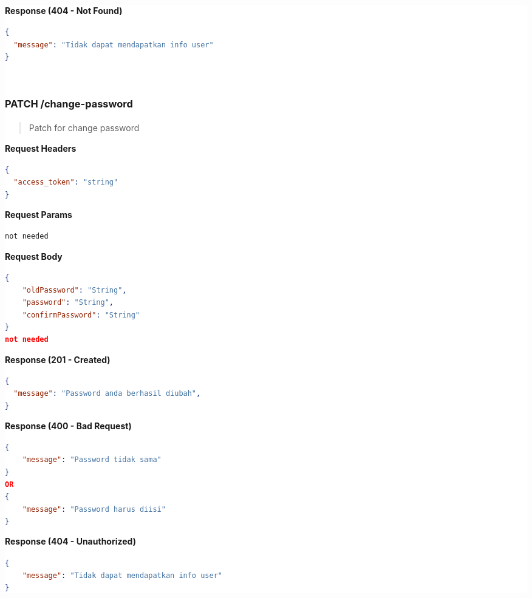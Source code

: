 ```json
```

**Response (404 - Not Found)**
```json
{
  "message": "Tidak dapat mendapatkan info user"
}
```

&nbsp;

### PATCH /change-password
> Patch for change password

**Request Headers**
```json
{
  "access_token": "string"
}
```

**Request Params**
```
not needed
```

**Request Body**
```json
{
    "oldPassword": "String",
    "password": "String",
    "confirmPassword": "String"
}
not needed
```

**Response (201 - Created)**
```json
{
  "message": "Password anda berhasil diubah",
}
```

**Response (400 - Bad Request)**
```json
{
    "message": "Password tidak sama"
}
OR
{
    "message": "Password harus diisi"
}
```
 
**Response (404 - Unauthorized)**
```json
{
    "message": "Tidak dapat mendapatkan info user"
}
```

